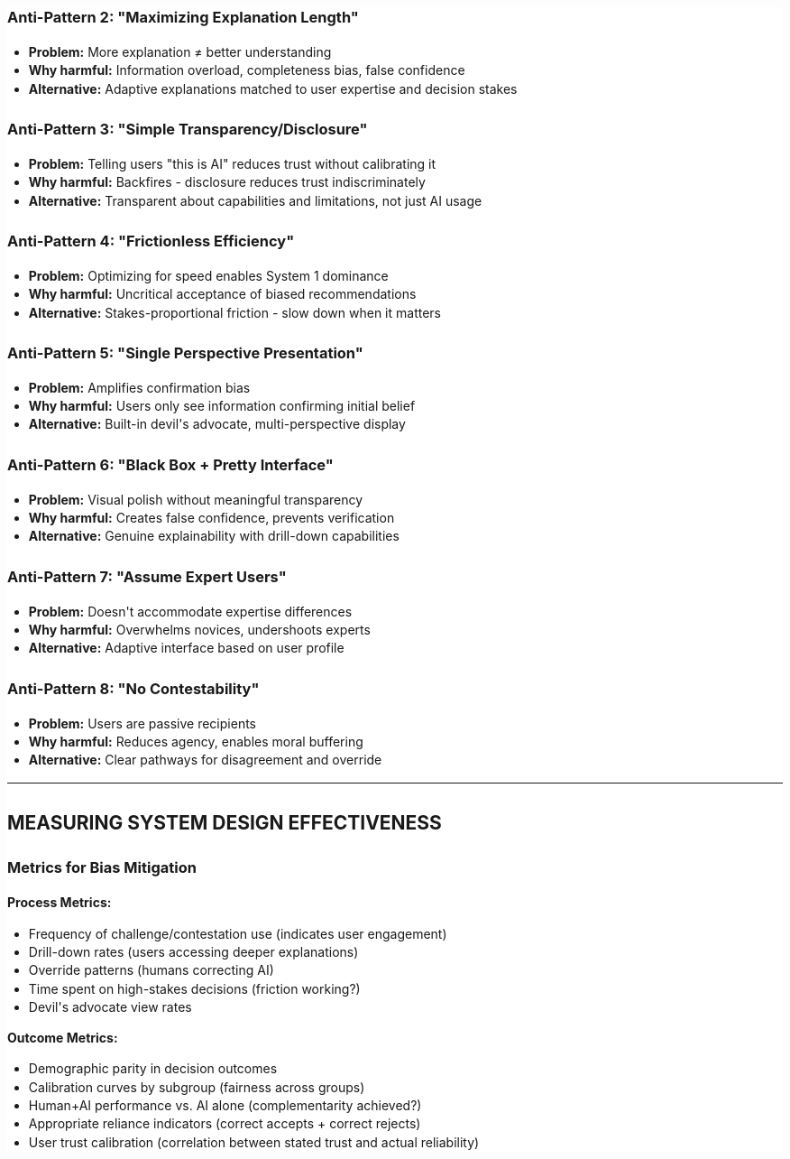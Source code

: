 ### Anti-Pattern 2: "Maximizing Explanation Length"
- **Problem:** More explanation ≠ better understanding
- **Why harmful:** Information overload, completeness bias, false confidence
- **Alternative:** Adaptive explanations matched to user expertise and decision stakes

### Anti-Pattern 3: "Simple Transparency/Disclosure"
- **Problem:** Telling users "this is AI" reduces trust without calibrating it
- **Why harmful:** Backfires - disclosure reduces trust indiscriminately
- **Alternative:** Transparent about capabilities and limitations, not just AI usage

### Anti-Pattern 4: "Frictionless Efficiency"
- **Problem:** Optimizing for speed enables System 1 dominance
- **Why harmful:** Uncritical acceptance of biased recommendations
- **Alternative:** Stakes-proportional friction - slow down when it matters

### Anti-Pattern 5: "Single Perspective Presentation"
- **Problem:** Amplifies confirmation bias
- **Why harmful:** Users only see information confirming initial belief
- **Alternative:** Built-in devil's advocate, multi-perspective display

### Anti-Pattern 6: "Black Box + Pretty Interface"
- **Problem:** Visual polish without meaningful transparency
- **Why harmful:** Creates false confidence, prevents verification
- **Alternative:** Genuine explainability with drill-down capabilities

### Anti-Pattern 7: "Assume Expert Users"
- **Problem:** Doesn't accommodate expertise differences
- **Why harmful:** Overwhelms novices, undershoots experts
- **Alternative:** Adaptive interface based on user profile

### Anti-Pattern 8: "No Contestability"
- **Problem:** Users are passive recipients
- **Why harmful:** Reduces agency, enables moral buffering
- **Alternative:** Clear pathways for disagreement and override

---

## MEASURING SYSTEM DESIGN EFFECTIVENESS

### Metrics for Bias Mitigation

**Process Metrics:**
- Frequency of challenge/contestation use (indicates user engagement)
- Drill-down rates (users accessing deeper explanations)
- Override patterns (humans correcting AI)
- Time spent on high-stakes decisions (friction working?)
- Devil's advocate view rates

**Outcome Metrics:**
- Demographic parity in decision outcomes
- Calibration curves by subgroup (fairness across groups)
- Human+AI performance vs. AI alone (complementarity achieved?)
- Appropriate reliance indicators (correct accepts + correct rejects)
- User trust calibration (correlation between stated trust and actual reliability)
